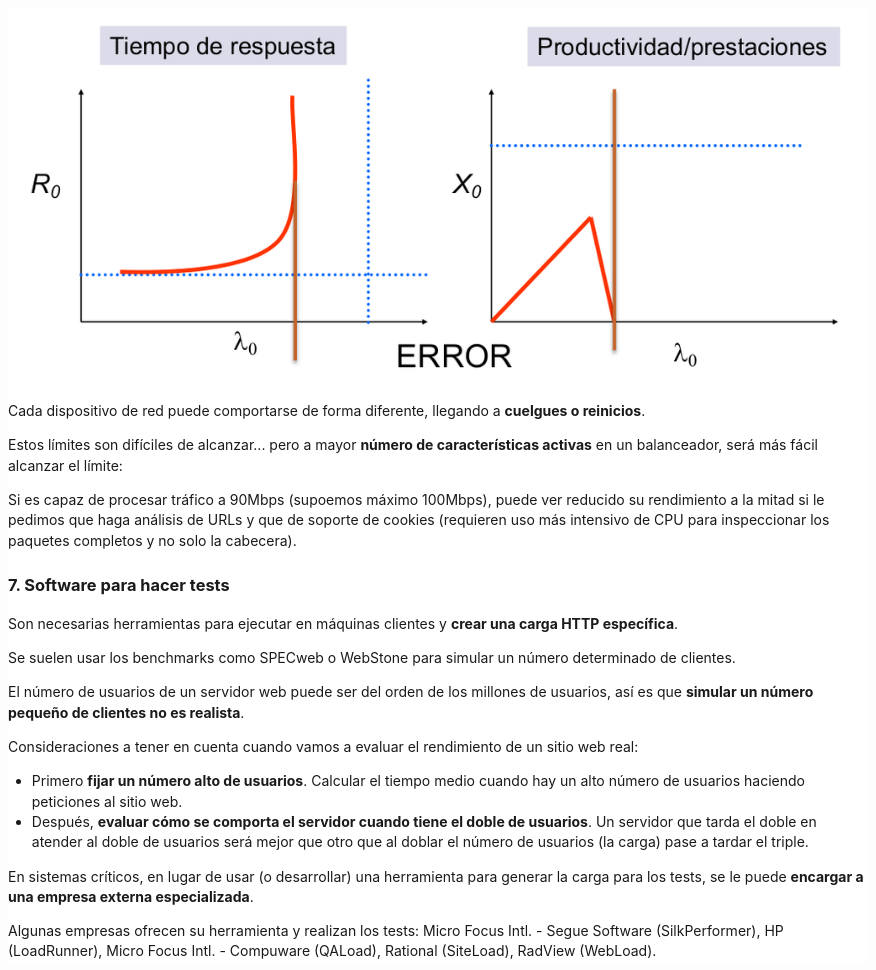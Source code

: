 ![](./img/t6/10.png)

Cada dispositivo de red puede comportarse de forma diferente, llegando a **cuelgues o reinicios**.

Estos límites son difíciles de alcanzar... pero a mayor **número de características activas** en un balanceador, será más fácil alcanzar el límite:

Si es capaz de procesar tráfico a 90Mbps (supoemos máximo 100Mbps), puede ver reducido su rendimiento a la mitad si le pedimos que haga análisis de URLs y que de soporte de cookies (requieren uso más intensivo de CPU para inspeccionar los paquetes completos y no solo la cabecera).

### 7. Software para hacer tests

Son necesarias herramientas para ejecutar en máquinas clientes y **crear una carga HTTP específica**.

Se suelen usar los benchmarks como SPECweb o WebStone para simular un número determinado de clientes.

El número de usuarios de un servidor web puede ser del orden de los millones de usuarios, así es que **simular un número pequeño de clientes no es realista**.

Consideraciones a tener en cuenta cuando vamos a evaluar el rendimiento de un sitio web real:

- Primero **fijar un número alto de usuarios**. Calcular el tiempo medio cuando hay un alto número de usuarios haciendo peticiones al sitio web.
- Después, **evaluar cómo se comporta el servidor cuando tiene el doble de usuarios**. Un servidor que tarda el doble en atender al doble de usuarios será mejor que otro que al doblar el número de usuarios (la carga) pase a tardar el triple.

En sistemas críticos, en lugar de usar (o desarrollar) una herramienta para generar la carga para los tests, se le puede **encargar a una empresa externa especializada**.

Algunas empresas ofrecen su herramienta y realizan los tests: Micro Focus Intl. - Segue Software (SilkPerformer), HP (LoadRunner), Micro Focus Intl. - Compuware (QALoad), Rational (SiteLoad), RadView (WebLoad).
